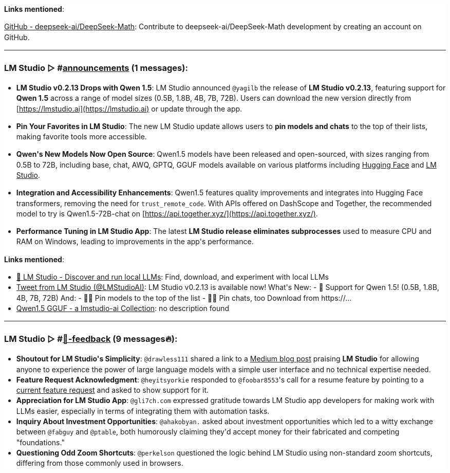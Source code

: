 **Links mentioned**:

[GitHub - deepseek-ai/DeepSeek-Math](https://github.com/deepseek-ai/DeepSeek-Math): Contribute to deepseek-ai/DeepSeek-Math development by creating an account on GitHub.

  

---


### LM Studio ▷ #[announcements](https://discord.com/channels/1110598183144399058/1111797717639901324/1204117720065515541) (1 messages): 

- **LM Studio v0.2.13 Drops with Qwen 1.5**: LM Studio announced `@yagilb` the release of **LM Studio v0.2.13**, featuring support for **Qwen 1.5** across a range of model sizes (0.5B, 1.8B, 4B, 7B, 72B). Users can download the new version directly from [https://lmstudio.ai](https://lmstudio.ai) or update through the app.

- **Pin Your Favorites in LM Studio**: The new LM Studio update allows users to **pin models and chats** to the top of their lists, making favorite tools more accessible.

- **Qwen's New Models Now Open Source**: Qwen1.5 models have been released and open-sourced, with sizes ranging from 0.5B to 72B, including base, chat, AWQ, GPTQ, GGUF models available on various platforms including [Hugging Face](https://huggingface.co/Qwen) and [LM Studio](https://lmstudio.ai).

- **Integration and Accessibility Enhancements**: Qwen1.5 features quality improvements and integrates into Hugging Face transformers, removing the need for `trust_remote_code`. With APIs offered on DashScope and Together, the recommended model to try is Qwen1.5-72B-chat on [https://api.together.xyz/](https://api.together.xyz/).

- **Performance Tuning in LM Studio App**: The latest **LM Studio release eliminates subprocesses** used to measure CPU and RAM on Windows, leading to improvements in the app's performance.

**Links mentioned**:

- [👾 LM Studio - Discover and run local LLMs](https://lmstudio.ai): Find, download, and experiment with local LLMs
- [Tweet from LM Studio (@LMStudioAI)](https://x.com/LMStudioAI/status/1754547632972738978?s=20): LM Studio v0.2.13 is available now!  What&#39;s New:  - 🚀 Support for Qwen 1.5!  (0.5B, 1.8B, 4B, 7B, 72B)  And: - 🤖📌 Pin models to the top of the list - 💬📌 Pin chats, too  Download from https://...
- [Qwen1.5 GGUF - a lmstudio-ai Collection](https://huggingface.co/collections/lmstudio-ai/qwen15-gguf-65c110cf444ff44cb6dd5ec4): no description found

  

---


### LM Studio ▷ #[🧠-feedback](https://discord.com/channels/1110598183144399058/1113937247520170084/1204102960888418314) (9 messages🔥): 

- **Shoutout for LM Studio's Simplicity**: `@drawless111` shared a link to a [Medium blog post](https://blog.stackademic.com/lm-studio-experience-the-magic-of-llms-with-zero-technical-expertise-4561039a01ed) praising **LM Studio** for allowing anyone to experience the power of large language models with a simple user interface and no technical expertise needed.
- **Feature Request Acknowledgment**: `@heyitsyorkie` responded to `@foobar8553`'s call for a resume feature by pointing to a [current feature request](https://discord.com/channels/1110598183144399058/1193271374375043133) and asked to show support for it.
- **Appreciation for LM Studio App**: `@gli7ch.com` expressed gratitude towards LM Studio app developers for making work with LLMs easier, especially in terms of integrating them with automation tasks.
- **Inquiry About Investment Opportunities**: `@ahakobyan.` asked about investment opportunities which led to a witty exchange between `@fabguy` and `@ptable`, both humorously claiming they'd accept money for their fabricated and competing "foundations."
- **Questioning Odd Zoom Shortcuts**: `@perkelson` questioned the logic behind LM Studio using non-standard zoom shortcuts, differing from those commonly used in browsers.
